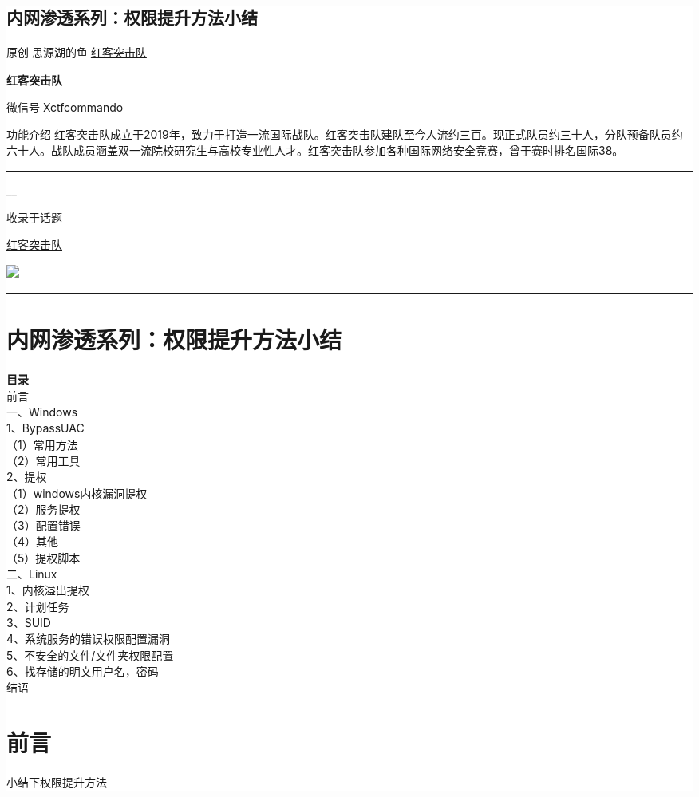 ##  内网渗透系列：权限提升方法小结

原创 思源湖的鱼  [ 红客突击队 ](javascript:void\(0\);)

**红客突击队** ![]()

微信号 Xctfcommando

功能介绍
红客突击队成立于2019年，致力于打造一流国际战队。红客突击队建队至今人流约三百。现正式队员约三十人，分队预备队员约六十人。战队成员涵盖双一流院校研究生与高校专业性人才。红客突击队参加各种国际网络安全竞赛，曾于赛时排名国际38。

____

__

收录于话题

[红客突击队]()

![](https://gitee.com/fuli009/images/raw/master/public/20210816092004.png)

* * *

  

#  **内网渗透系列：权限提升方法小结**

  

 **目录**  
    前言  
    一、Windows  
        1、BypassUAC  
            （1）常用方法  
            （2）常用工具  
        2、提权  
            （1）windows内核漏洞提权  
            （2）服务提权  
            （3）配置错误  
            （4）其他  
            （5）提权脚本  
    二、Linux  
        1、内核溢出提权  
        2、计划任务  
        3、SUID  
        4、系统服务的错误权限配置漏洞  
        5、不安全的文件/文件夹权限配置  
        6、找存储的明文用户名，密码  
    结语  

#  **前言**

小结下权限提升方法
